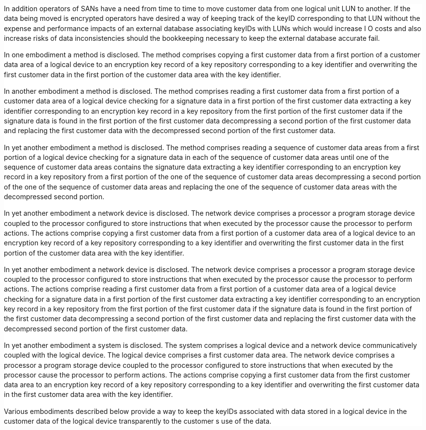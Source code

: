 In addition operators of SANs have a need from time to time to move customer data from one logical unit LUN to another. If the data being moved is encrypted operators have desired a way of keeping track of the keyID corresponding to that LUN without the expense and performance impacts of an external database associating keyIDs with LUNs which would increase I O costs and also increase risks of data inconsistencies should the bookkeeping necessary to keep the external database accurate fail.

In one embodiment a method is disclosed. The method comprises copying a first customer data from a first portion of a customer data area of a logical device to an encryption key record of a key repository corresponding to a key identifier and overwriting the first customer data in the first portion of the customer data area with the key identifier.

In another embodiment a method is disclosed. The method comprises reading a first customer data from a first portion of a customer data area of a logical device checking for a signature data in a first portion of the first customer data extracting a key identifier corresponding to an encryption key record in a key repository from the first portion of the first customer data if the signature data is found in the first portion of the first customer data decompressing a second portion of the first customer data and replacing the first customer data with the decompressed second portion of the first customer data.

In yet another embodiment a method is disclosed. The method comprises reading a sequence of customer data areas from a first portion of a logical device checking for a signature data in each of the sequence of customer data areas until one of the sequence of customer data areas contains the signature data extracting a key identifier corresponding to an encryption key record in a key repository from a first portion of the one of the sequence of customer data areas decompressing a second portion of the one of the sequence of customer data areas and replacing the one of the sequence of customer data areas with the decompressed second portion.

In yet another embodiment a network device is disclosed. The network device comprises a processor a program storage device coupled to the processor configured to store instructions that when executed by the processor cause the processor to perform actions. The actions comprise copying a first customer data from a first portion of a customer data area of a logical device to an encryption key record of a key repository corresponding to a key identifier and overwriting the first customer data in the first portion of the customer data area with the key identifier.

In yet another embodiment a network device is disclosed. The network device comprises a processor a program storage device coupled to the processor configured to store instructions that when executed by the processor cause the processor to perform actions. The actions comprise reading a first customer data from a first portion of a customer data area of a logical device checking for a signature data in a first portion of the first customer data extracting a key identifier corresponding to an encryption key record in a key repository from the first portion of the first customer data if the signature data is found in the first portion of the first customer data decompressing a second portion of the first customer data and replacing the first customer data with the decompressed second portion of the first customer data.

In yet another embodiment a system is disclosed. The system comprises a logical device and a network device communicatively coupled with the logical device. The logical device comprises a first customer data area. The network device comprises a processor a program storage device coupled to the processor configured to store instructions that when executed by the processor cause the processor to perform actions. The actions comprise copying a first customer data from the first customer data area to an encryption key record of a key repository corresponding to a key identifier and overwriting the first customer data in the first customer data area with the key identifier.

Various embodiments described below provide a way to keep the keyIDs associated with data stored in a logical device in the customer data of the logical device transparently to the customer s use of the data.

